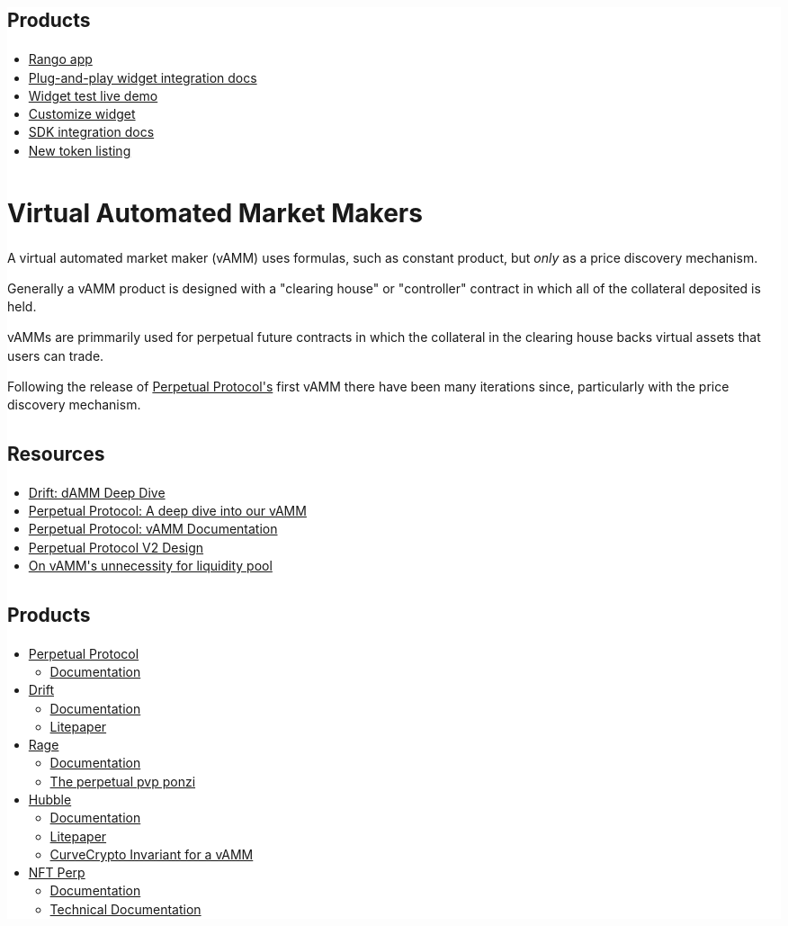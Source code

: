## Products
- [Rango app](https://app.rango.exchange/bridge)
- [Plug-and-play widget integration docs](https://docs.rango.exchange/widget-integration/overview)
- [Widget test live demo](https://widget.rango.exchange)
- [Customize widget](https://playground.rango.exchange)
- [SDK integration docs](https://docs.rango.exchange/integration-quick-start/overview)
- [New token listing](https://github.com/rango-exchange/token-list)

# Virtual Automated Market Makers 

A virtual automated market maker (vAMM) uses formulas, such as constant product, but *only* as a price discovery mechanism. 

Generally a vAMM product is designed with a "clearing house" or "controller" contract in which all of the collateral deposited is held.

vAMMs are primmarily used for perpetual future contracts in which the collateral in the clearing house backs virtual assets that users can trade. 

Following the release of [Perpetual Protocol's](https://perp.fi) first vAMM there have been many iterations since, particularly with the price discovery mechanism. 

## Resources
- [Drift: dAMM Deep Dive](https://driftprotocol.notion.site/Drift-dAMM-deep-dive-ff154003aedb4efa83d6e7f4440cd4ab)
- [Perpetual Protocol: A deep dive into our vAMM](https://medium.com/perpetual-protocol/a-deep-dive-into-our-virtual-amm-vamm-40345c522eeb)
- [Perpetual Protocol: vAMM Documentation](https://docs.perp.fi/library/litepaper#virtual-automated-market-maker-vamm)
- [Perpetual Protocol V2 Design](https://docs.google.com/document/d/e/2PACX-1vRDdN03IvJFRMLolxBl4Np7OpzmniMXmJO0zQJNmndD1vL3YZ46bVgTc9VTy8KdCD4ZrnwYz7agbJJN/pub)
- [On vAMM's unnecessity for liquidity pool](https://github.com/Qmeasure/vAMM/blob/main/On%20vAMM's%20unnecessity%20for%20liquidity%20pool%20V1.1.pdf)

## Products 
- [Perpetual Protocol](https://perp.com)
	- [Documentation](https://support.perp.com/hc/en-us)
- [Drift](https://drift.trade)
	- [Documentation](https://docs.drift.trade/)
	- [Litepaper](https://uploads-ssl.webflow.com/611580035ad59b20437eb024/61293b57e3103934ddc5535f_v0%20Devnet%20Feature%20Paper%20-%20Revision%201.1.pdf)
- [Rage](https://rage.trade)
	- [Documentation](https://docs.rage.trade/)
	- [The perpetual pvp ponzi](https://medium.com/@ragetrade/the-perpetual-pvp-ponzi-beaff4a0c662)
- [Hubble](https://hubble.exchange/)
	- [Documentation](https://learn.hubble.exchange/)
	- [Litepaper](https://learn.hubble.exchange/hubble-technical-docs/litepaper)
	- [CurveCrypto Invariant for a vAMM](https://experienced-healer-088.notion.site/Hubble-vAMM-CurveCrypto-Invariant-a37aa328c0104106a3047e85d8f08dd5)
- [NFT Perp](https://nftperp.xyz/)
	- [Documentation](https://nftperp.notion.site/nftperp/nftperp-xyz-2b456a853321481bac47e5a1a6bbfd4e)
	- [Technical Documentation](https://nftperp.notion.site/Technical-Stuff-8e4cb30f08b94aa2a576097a5008df24)
